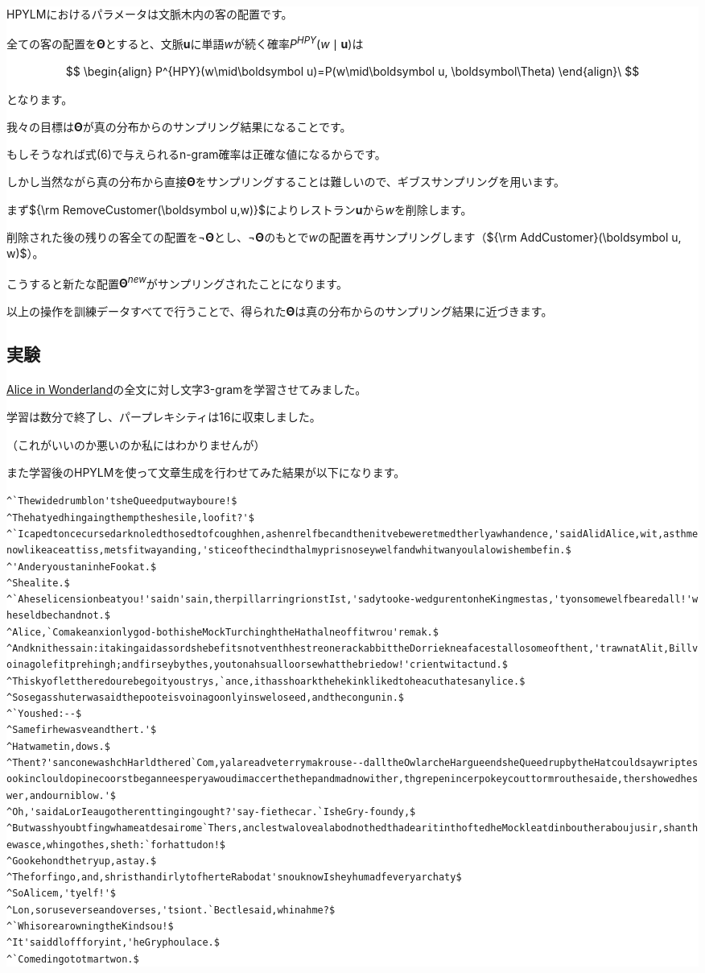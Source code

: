 HPYLMにおけるパラメータは文脈木内の客の配置です。

全ての客の配置を$\boldsymbol\Theta$とすると、文脈$\boldsymbol u$に単語$w$が続く確率$P^{HPY}(w\mid\boldsymbol u)$は

$$
	\begin{align}
		P^{HPY}(w\mid\boldsymbol u)=P(w\mid\boldsymbol u, \boldsymbol\Theta)
	\end{align}\
$$

となります。

我々の目標は$\boldsymbol\Theta$が真の分布からのサンプリング結果になることです。

もしそうなれば式(6)で与えられるn-gram確率は正確な値になるからです。

しかし当然ながら真の分布から直接$\boldsymbol\Theta$をサンプリングすることは難しいので、ギブスサンプリングを用います。

まず${\rm RemoveCustomer(\boldsymbol u,w)}$によりレストラン$\boldsymbol u$から$w$を削除します。

削除された後の残りの客全ての配置を$\lnot\boldsymbol\Theta$とし、$\lnot\boldsymbol\Theta$のもとで$w$の配置を再サンプリングします（${\rm AddCustomer}(\boldsymbol u, w)$）。

こうすると新たな配置$\boldsymbol\Theta^{new}$がサンプリングされたことになります。

以上の操作を訓練データすべてで行うことで、得られた$\boldsymbol\Theta$は真の分布からのサンプリング結果に近づきます。


## 実験

[Alice in Wonderland](https://www.cs.cmu.edu/~rgs/alice-table.html)の全文に対し文字3-gramを学習させてみました。

学習は数分で終了し、パープレキシティは16に収束しました。

（これがいいのか悪いのか私にはわかりませんが）

また学習後のHPYLMを使って文章生成を行わせてみた結果が以下になります。

```
^`Thewidedrumblon'tsheQueedputwayboure!$
^Thehatyedhingaingthemptheshesile,loofit?'$
^`Icapedtoncecursedarknoledthosedtofcoughhen,ashenrelfbecandthenitvebeweretmedtherlyawhandence,'saidAlidAlice,wit,asthmenowlikeaceattiss,metsfitwayanding,'sticeofthecindthalmyprisnoseywelfandwhitwanyoulalowishembefin.$
^'AnderyoustaninheFookat.$
^Shealite.$
^`Aheselicensionbeatyou!'saidn'sain,therpillarringrionstIst,'sadytooke-wedgurentonheKingmestas,'tyonsomewelfbearedall!'wheseldbechandnot.$
^Alice,`Comakeanxionlygod-bothisheMockTurchinghtheHathalneoffitwrou'remak.$
^Andknithessain:itakingaidassordshebefitsnotventhhestreonerackabbittheDorriekneafacestallosomeofthent,'trawnatAlit,Billvoinagolefitprehingh;andfirseybythes,youtonahsualloorsewhatthebriedow!'crientwitactund.$
^Thiskyoflettheredourebegoityoustrys,`ance,ithasshoarkthehekinklikedtoheacuthatesanylice.$
^Sosegasshuterwasaidthepooteisvoinagoonlyinsweloseed,andthecongunin.$
^`Youshed:--$
^Samefirhewasveandthert.'$
^Hatwametin,dows.$
^Thent?'sanconewashchHarldthered`Com,yalareadveterrymakrouse--dalltheOwlarcheHargueendsheQueedrupbytheHatcouldsaywriptesookinclouldopinecoorstbeganneesperyawoudimaccerthethepandmadnowither,thgrepenincerpokeycouttormrouthesaide,thershowedheswer,andourniblow.'$
^Oh,'saidaLorIeaugotherenttingingought?'say-fiethecar.`IsheGry-foundy,$
^Butwasshyoubtfingwhameatdesairome`Thers,anclestwalovealabodnothedthadearitinthoftedheMockleatdinboutheraboujusir,shanthewasce,whingothes,sheth:`forhattudon!$
^Gookehondthetryup,astay.$
^Theforfingo,and,shristhandirlytofherteRabodat'snouknowIsheyhumadfeveryarchaty$
^SoAlicem,'tyelf!'$
^Lon,soruseverseandoverses,'tsiont.`Bectlesaid,whinahme?$
^`WhisorearowningtheKindsou!$
^It'saiddloffforyint,'heGryphoulace.$
^`Comedingototmartwon.$
```